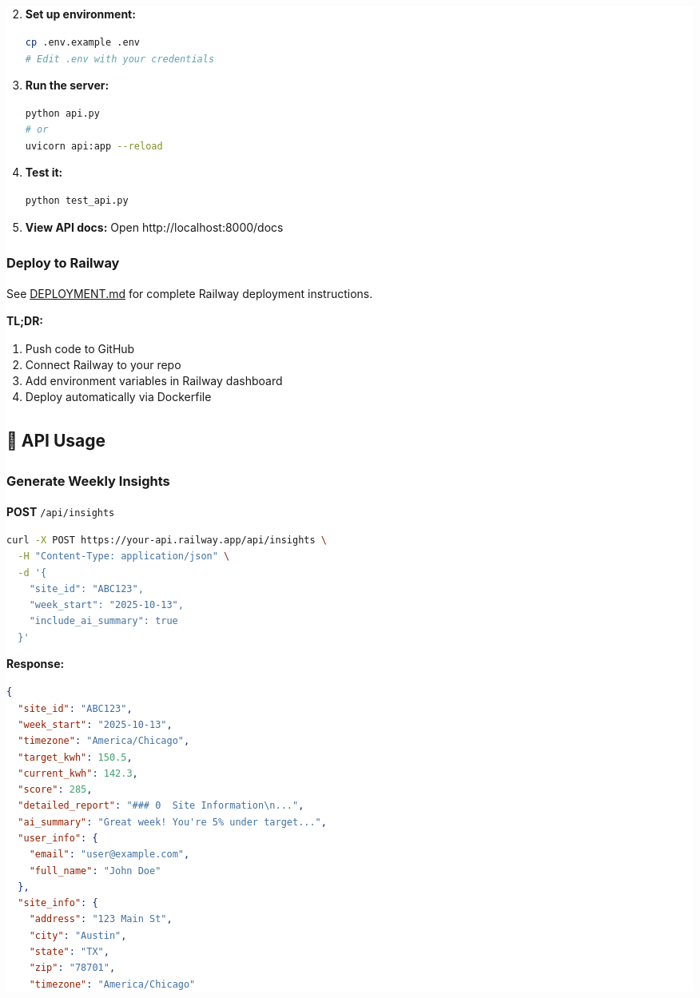 2. **Set up environment:**
   ```bash
   cp .env.example .env
   # Edit .env with your credentials
   ```

3. **Run the server:**
   ```bash
   python api.py
   # or
   uvicorn api:app --reload
   ```

4. **Test it:**
   ```bash
   python test_api.py
   ```

5. **View API docs:**
   Open http://localhost:8000/docs

### Deploy to Railway

See [DEPLOYMENT.md](DEPLOYMENT.md) for complete Railway deployment instructions.

**TL;DR:**
1. Push code to GitHub
2. Connect Railway to your repo
3. Add environment variables in Railway dashboard
4. Deploy automatically via Dockerfile

## 🔌 API Usage

### Generate Weekly Insights

**POST** `/api/insights`

```bash
curl -X POST https://your-api.railway.app/api/insights \
  -H "Content-Type: application/json" \
  -d '{
    "site_id": "ABC123",
    "week_start": "2025-10-13",
    "include_ai_summary": true
  }'
```

**Response:**
```json
{
  "site_id": "ABC123",
  "week_start": "2025-10-13",
  "timezone": "America/Chicago",
  "target_kwh": 150.5,
  "current_kwh": 142.3,
  "score": 285,
  "detailed_report": "### 0  Site Information\n...",
  "ai_summary": "Great week! You're 5% under target...",
  "user_info": {
    "email": "user@example.com",
    "full_name": "John Doe"
  },
  "site_info": {
    "address": "123 Main St",
    "city": "Austin",
    "state": "TX",
    "zip": "78701",
    "timezone": "America/Chicago"
```